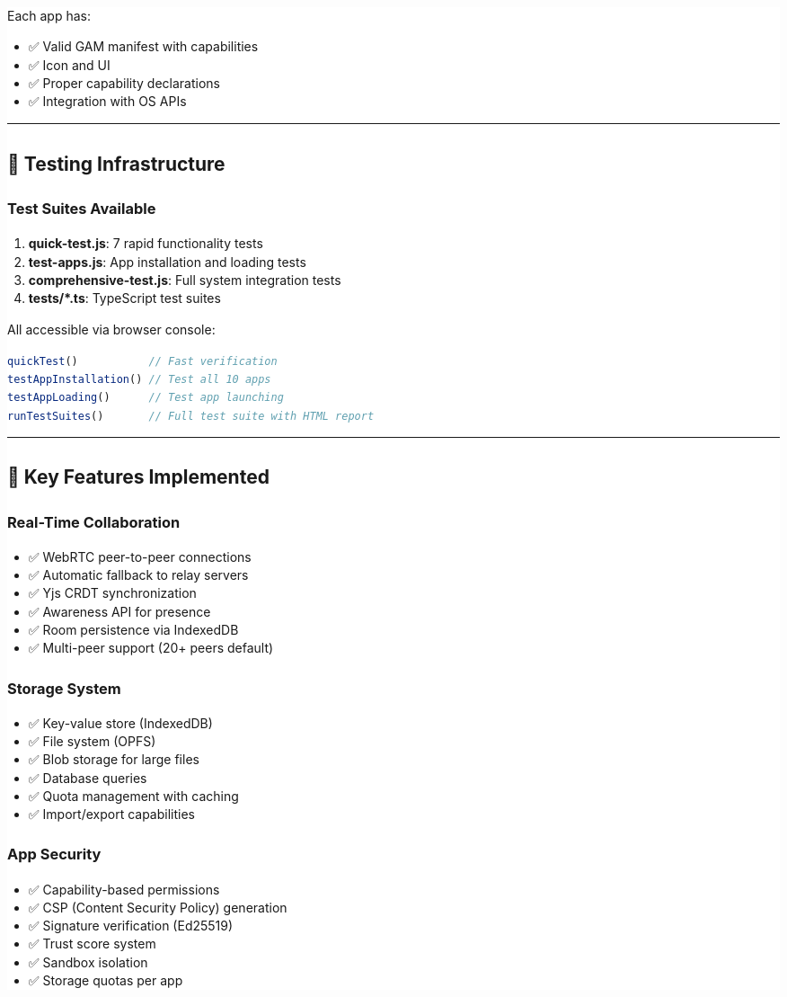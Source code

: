 Each app has:
- ✅ Valid GAM manifest with capabilities
- ✅ Icon and UI
- ✅ Proper capability declarations
- ✅ Integration with OS APIs

---

## 🔬 Testing Infrastructure

### Test Suites Available

1. **quick-test.js**: 7 rapid functionality tests
2. **test-apps.js**: App installation and loading tests
3. **comprehensive-test.js**: Full system integration tests
4. **tests/*.ts**: TypeScript test suites

All accessible via browser console:
```javascript
quickTest()           // Fast verification
testAppInstallation() // Test all 10 apps
testAppLoading()      // Test app launching
runTestSuites()       // Full test suite with HTML report
```

---

## 🎯 Key Features Implemented

### Real-Time Collaboration
- ✅ WebRTC peer-to-peer connections
- ✅ Automatic fallback to relay servers
- ✅ Yjs CRDT synchronization
- ✅ Awareness API for presence
- ✅ Room persistence via IndexedDB
- ✅ Multi-peer support (20+ peers default)

### Storage System
- ✅ Key-value store (IndexedDB)
- ✅ File system (OPFS)
- ✅ Blob storage for large files
- ✅ Database queries
- ✅ Quota management with caching
- ✅ Import/export capabilities

### App Security
- ✅ Capability-based permissions
- ✅ CSP (Content Security Policy) generation
- ✅ Signature verification (Ed25519)
- ✅ Trust score system
- ✅ Sandbox isolation
- ✅ Storage quotas per app
